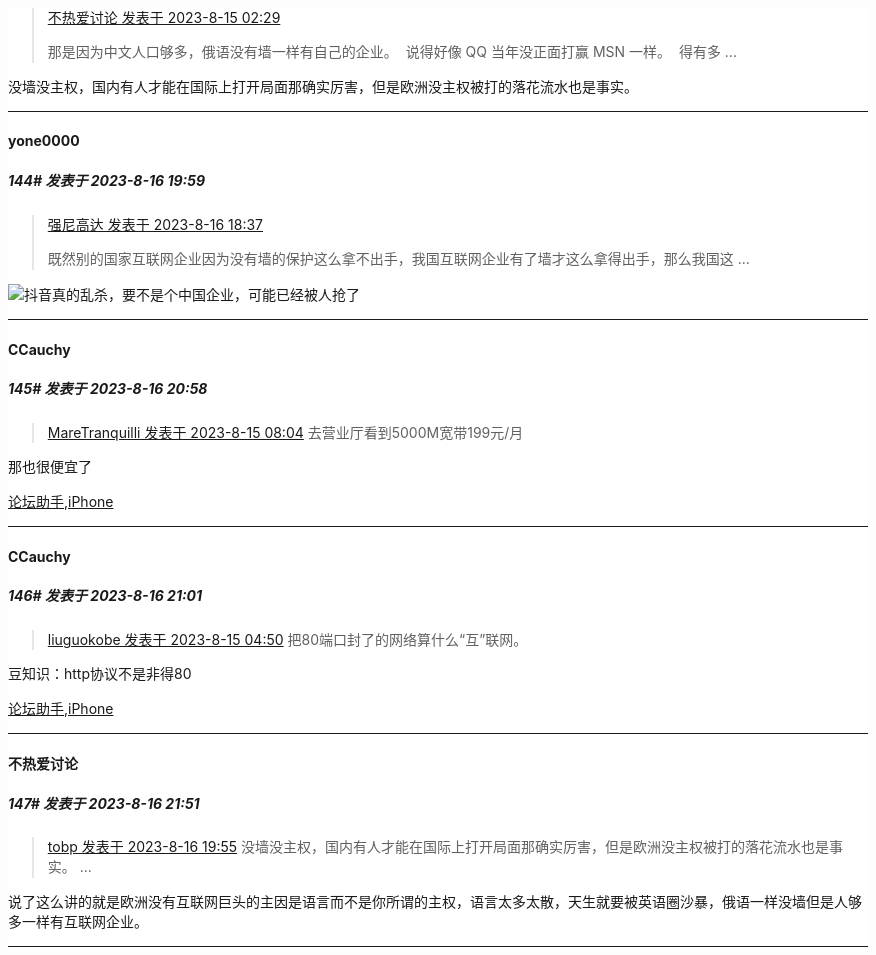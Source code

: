 <blockquote><a href="httphttps://bbs.saraba1st.com/2b/forum.php?mod=redirect&amp;goto=findpost&amp;pid=62030090&amp;ptid=2148414" target="_blank">不热爱讨论 发表于 2023-8-15 02:29</a>

那是因为中文人口够多，俄语没有墙一样有自己的企业。  说得好像 QQ 当年没正面打赢 MSN 一样。  得有多 ...</blockquote>
没墙没主权，国内有人才能在国际上打开局面那确实厉害，但是欧洲没主权被打的落花流水也是事实。

*****

####  yone0000  
##### 144#       发表于 2023-8-16 19:59

<blockquote><a href="httphttps://bbs.saraba1st.com/2b/forum.php?mod=redirect&amp;goto=findpost&amp;pid=62050536&amp;ptid=2148414" target="_blank">强尼高达 发表于 2023-8-16 18:37</a>

既然别的国家互联网企业因为没有墙的保护这么拿不出手，我国互联网企业有了墙才这么拿得出手，那么我国这 ...</blockquote>
<img src="https://static.saraba1st.com/image/smiley/face2017/067.png" referrerpolicy="no-referrer">抖音真的乱杀，要不是个中国企业，可能已经被人抢了


*****

####  CCauchy  
##### 145#       发表于 2023-8-16 20:58

<blockquote><a href="httphttps://bbs.saraba1st.com/2b/forum.php?mod=redirect&amp;goto=findpost&amp;pid=62030587&amp;ptid=2148414" target="_blank">MareTranquilli 发表于 2023-8-15 08:04</a>
去营业厅看到5000M宽带199元/月 </blockquote>
那也很便宜了

[论坛助手,iPhone](https://bbs.saraba1st.com/2b/forum.php?mod=viewthread&amp;tid=2029836)

*****

####  CCauchy  
##### 146#       发表于 2023-8-16 21:01

<blockquote><a href="httphttps://bbs.saraba1st.com/2b/forum.php?mod=redirect&amp;goto=findpost&amp;pid=62030241&amp;ptid=2148414" target="_blank">liuguokobe 发表于 2023-8-15 04:50</a>
把80端口封了的网络算什么“互”联网。</blockquote>
豆知识：http协议不是非得80

[论坛助手,iPhone](https://bbs.saraba1st.com/2b/forum.php?mod=viewthread&amp;tid=2029836)


*****

####  不热爱讨论  
##### 147#       发表于 2023-8-16 21:51

<blockquote><a href="httphttps://bbs.saraba1st.com/2b/forum.php?mod=redirect&amp;goto=findpost&amp;pid=62051442&amp;ptid=2148414" target="_blank">tobp 发表于 2023-8-16 19:55</a>
没墙没主权，国内有人才能在国际上打开局面那确实厉害，但是欧洲没主权被打的落花流水也是事实。 ...</blockquote>
说了这么讲的就是欧洲没有互联网巨头的主因是语言而不是你所谓的主权，语言太多太散，天生就要被英语圈沙暴，俄语一样没墙但是人够多一样有互联网企业。


*****
